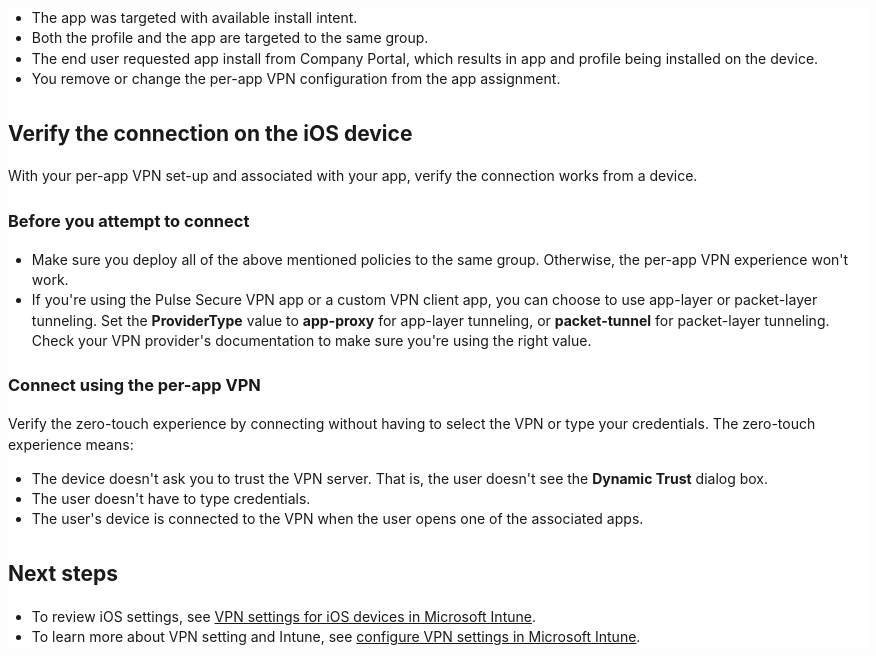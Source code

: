 - The app was targeted with available install intent.
- Both the profile and the app are targeted to the same group.
- The end user requested app install from Company Portal, which results in app and profile being installed on the device.
- You remove or change the per-app VPN configuration from the app assignment.

## Verify the connection on the iOS device

With your per-app VPN set-up and associated with your app, verify the connection works from a device.

### Before you attempt to connect

- Make sure you deploy all of the above mentioned policies to the same group. Otherwise, the per-app VPN experience won't work.
- If you're using the Pulse Secure VPN app or a custom VPN client app, you can choose to use app-layer or packet-layer tunneling. Set the **ProviderType** value to **app-proxy** for app-layer tunneling, or **packet-tunnel** for packet-layer tunneling. Check your VPN provider's documentation to make sure you're using the right value.

### Connect using the per-app VPN

Verify the zero-touch experience by connecting without having to select the VPN or type your credentials. The zero-touch experience means:

- The device doesn't ask you to trust the VPN server. That is, the user doesn't see the **Dynamic Trust** dialog box.
- The user doesn't have to type credentials.
- The user's device is connected to the VPN when the user opens one of the associated apps.



## Next steps

- To review iOS settings, see [VPN settings for iOS devices in Microsoft Intune](vpn-settings-ios.md).
- To learn more about VPN setting and Intune, see [configure VPN settings in Microsoft Intune](vpn-settings-configure.md).
